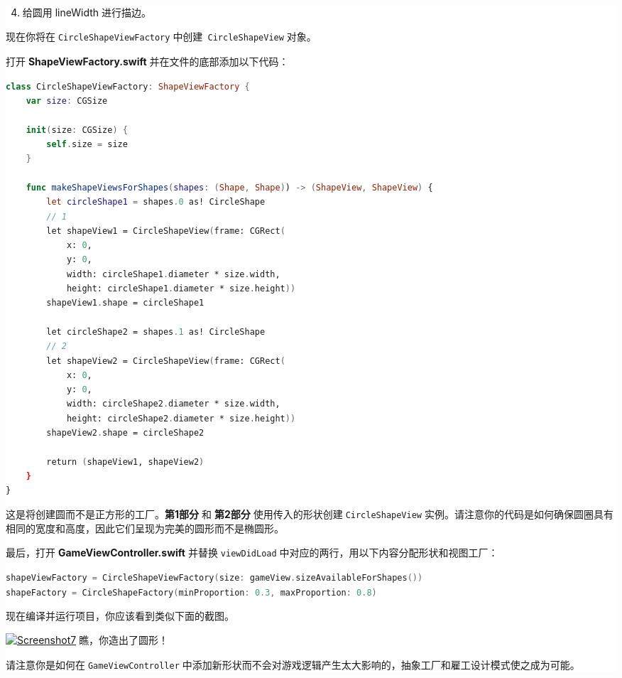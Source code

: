 4. 给圆用 lineWidth 进行描边。

现在你将在 `CircleShapeViewFactory` 中创建` CircleShapeView` 对象。

打开 **ShapeViewFactory.swift** 并在文件的底部添加以下代码：

```swift
class CircleShapeViewFactory: ShapeViewFactory {
	var size: CGSize

	init(size: CGSize) {
		self.size = size
	}

	func makeShapeViewsForShapes(shapes: (Shape, Shape)) -> (ShapeView, ShapeView) {
		let circleShape1 = shapes.0 as! CircleShape
		// 1
		let shapeView1 = CircleShapeView(frame: CGRect(
			x: 0,
			y: 0,
			width: circleShape1.diameter * size.width,
			height: circleShape1.diameter * size.height))
		shapeView1.shape = circleShape1

		let circleShape2 = shapes.1 as! CircleShape
		// 2
		let shapeView2 = CircleShapeView(frame: CGRect(
			x: 0,
			y: 0,
			width: circleShape2.diameter * size.width,
			height: circleShape2.diameter * size.height))
		shapeView2.shape = circleShape2

		return (shapeView1, shapeView2)
	}
}
```

这是将创建圆而不是正方形的工厂。**第1部分** 和 **第2部分** 使用传入的形状创建 `CircleShapeView` 实例。请注意你的代码是如何确保圆圈具有相同的宽度和高度，因此它们呈现为完美的圆形而不是椭圆形。

最后，打开 **GameViewController.swift** 并替换 `viewDidLoad` 中对应的两行，用以下内容分配形状和视图工厂：

```swift
shapeViewFactory = CircleShapeViewFactory(size: gameView.sizeAvailableForShapes())
shapeFactory = CircleShapeFactory(minProportion: 0.3, maxProportion: 0.8)
```

现在编译并运行项目，你应该看到类似下面的截图。

[![Screenshot7](https://koenig-media.raywenderlich.com/uploads/2014/10/Screenshot7-180x320.png)](https://koenig-media.raywenderlich.com/uploads/2014/10/Screenshot7.png)
瞧，你造出了圆形！

请注意你是如何在 `GameViewController` 中添加新形状而不会对游戏逻辑产生太大影响的，抽象工厂和雇工设计模式使之成为可能。
